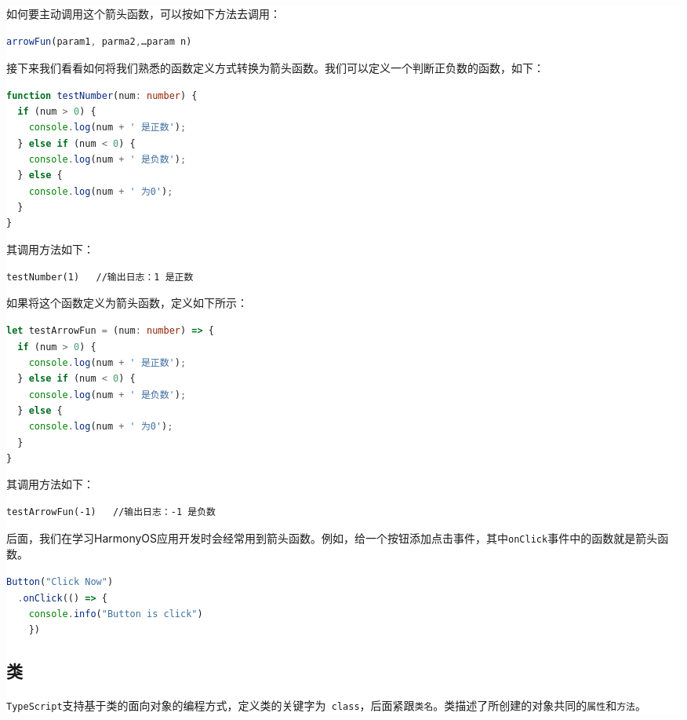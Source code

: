 如何要主动调用这个箭头函数，可以按如下方法去调用：

```typescript
arrowFun(param1, parma2,…param n)
```

接下来我们看看如何将我们熟悉的函数定义方式转换为箭头函数。我们可以定义一个判断正负数的函数，如下：

```typescript
function testNumber(num: number) {
  if (num > 0) {
    console.log(num + ' 是正数');
  } else if (num < 0) {
    console.log(num + ' 是负数');
  } else {
    console.log(num + ' 为0');
  }
}
```

其调用方法如下：

```
testNumber(1)   //输出日志：1 是正数
```

如果将这个函数定义为箭头函数，定义如下所示：

```typescript
let testArrowFun = (num: number) => {
  if (num > 0) {
    console.log(num + ' 是正数');
  } else if (num < 0) {
    console.log(num + ' 是负数');
  } else {
    console.log(num + ' 为0');
  }
}
```

其调用方法如下：

```
testArrowFun(-1)   //输出日志：-1 是负数
```

后面，我们在学习HarmonyOS应用开发时会经常用到箭头函数。例如，给一个按钮添加点击事件，其中`onClick`事件中的函数就是箭头函数。

```typescript
Button("Click Now")
  .onClick(() => {
  	console.info("Button is click")
	})
```

## 类

`TypeScript`支持基于类的面向对象的编程方式，定义类的关键字为` class`，后面紧跟`类名`。类描述了所创建的对象共同的`属性`和`方法`。
